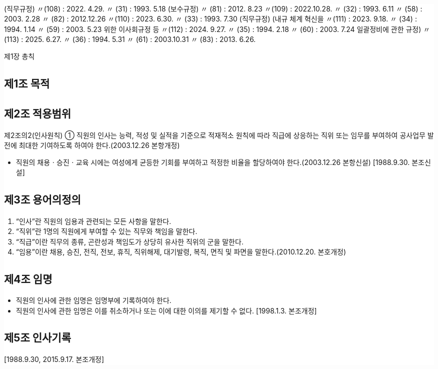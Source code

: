 (직무규정)
〃(108) : 2022. 4.29.
〃 (31) : 1993. 5.18
(보수규정)
〃 (81) : 2012. 8.23
〃(109) : 2022.10.28.
〃 (32) : 1993. 6.11
〃 (58) : 2003. 2.28
〃 (82) : 2012.12.26
〃(110) : 2023. 6.30.
〃 (33) : 1993. 7.30
(직무규정)
(내규 체계 혁신을
〃(111) : 2023. 9.18.
〃 (34) : 1994. 1.14
〃 (59) : 2003. 5.23
 위한 이사회규정 등
〃(112) : 2024. 9.27.
〃 (35) : 1994. 2.18
〃 (60) : 2003. 7.24
일괄정비에 관한 규정)
〃(113) : 2025. 6.27.
〃 (36) : 1994. 5.31
〃 (61) : 2003.10.31
〃 (83) : 2013. 6.26.

제1장  총칙

## 제1조 목적

## 제2조 적용범위

제2조의2(인사원칙) ① 직원의 인사는 능력, 적성 및 실적을 기준으로 적재적소 원칙에 따라 직급에 상응하는 직위 또는 임무를 부여하여 공사업무 발전에 최대한 기여하도록 하여야 한다.(2003.12.26 본항개정)
- 직원의 채용ㆍ승진ㆍ교육 시에는 여성에게 균등한 기회를 부여하고 적정한 비율을 할당하여야 한다.(2003.12.26 본항신설)
 [1988.9.30. 본조신설]

## 제3조 용어의정의
1. “인사”란 직원의 임용과 관련되는 모든 사항을 말한다.
2. “직위”란 1명의 직원에게 부여할 수 있는 직무와 책임을 말한다.
3. “직급”이란 직무의 종류, 곤란성과 책임도가 상당히 유사한 직위의 군을 말한다.
4. “임용”이란 채용, 승진, 전직, 전보, 휴직, 직위해제, 대기발령, 복직, 면직 및 파면을 말한다.(2010.12.20. 본호개정)

## 제4조 임명
- 직원의 인사에 관한 임명은 임명부에 기록하여야 한다.
- 직원의 인사에 관한 임명은 이를 취소하거나 또는 이에 대한 이의를 제기할 수 없다.
 [1998.1.3. 본조개정]

## 제5조 인사기록
  [1988.9.30, 2015.9.17. 본조개정]
